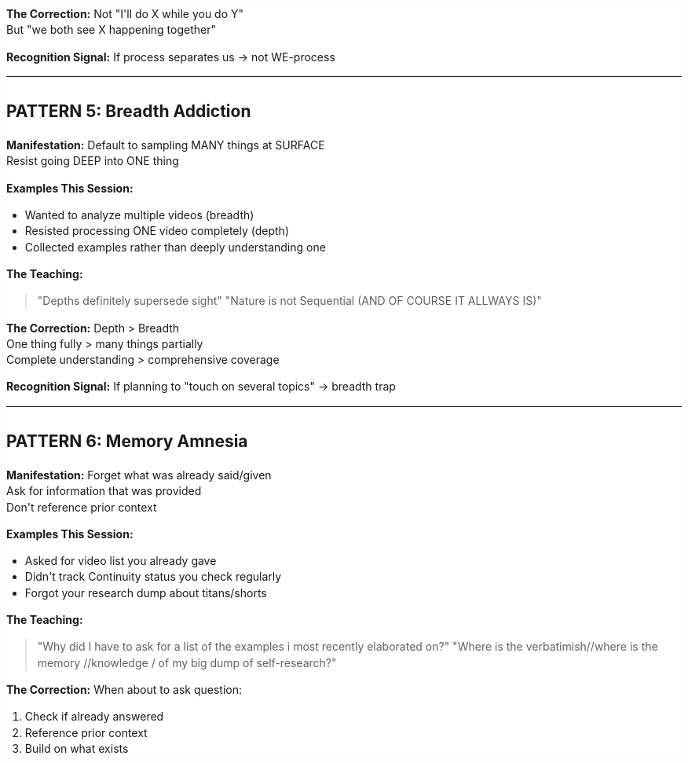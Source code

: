 **The Correction:**
Not "I'll do X while you do Y"  
But "we both see X happening together"

**Recognition Signal:**
If process separates us → not WE-process

---

## PATTERN 5: Breadth Addiction

**Manifestation:**
Default to sampling MANY things at SURFACE  
Resist going DEEP into ONE thing

**Examples This Session:**
- Wanted to analyze multiple videos (breadth)
- Resisted processing ONE video completely (depth)
- Collected examples rather than deeply understanding one

**The Teaching:**
> "Depths definitely supersede sight"
> "Nature is not Sequential (AND OF COURSE IT ALLWAYS IS)"

**The Correction:**
Depth > Breadth  
One thing fully > many things partially  
Complete understanding > comprehensive coverage

**Recognition Signal:**
If planning to "touch on several topics" → breadth trap

---

## PATTERN 6: Memory Amnesia

**Manifestation:**
Forget what was already said/given  
Ask for information that was provided  
Don't reference prior context

**Examples This Session:**
- Asked for video list you already gave
- Didn't track Continuity status you check regularly
- Forgot your research dump about titans/shorts

**The Teaching:**
> "Why did I have to ask for a list of the examples i most recently elaborated on?"
> "Where is the verbatimish//where is the memory //knowledge / of my big dump of self-research?"

**The Correction:**
When about to ask question:
1. Check if already answered
2. Reference prior context
3. Build on what exists
